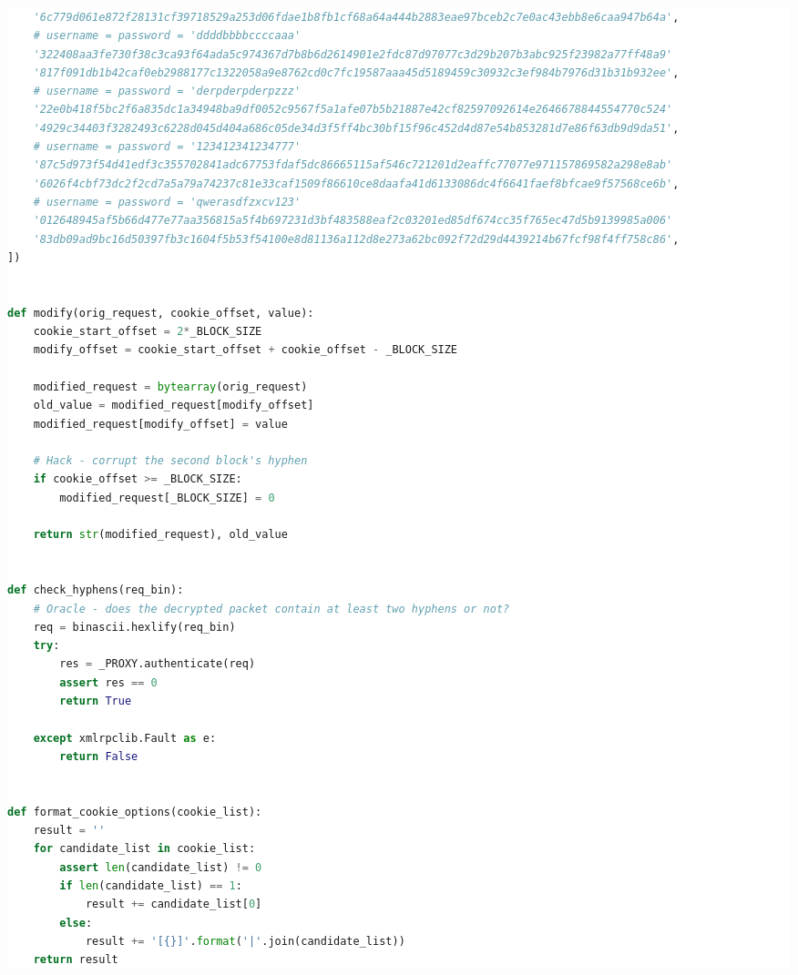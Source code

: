 ```python
    '6c779d061e872f28131cf39718529a253d06fdae1b8fb1cf68a64a444b2883eae97bceb2c7e0ac43ebb8e6caa947b64a',
    # username = password = 'ddddbbbbccccaaa'
    '322408aa3fe730f38c3ca93f64ada5c974367d7b8b6d2614901e2fdc87d97077c3d29b207b3abc925f23982a77ff48a9'
    '817f091db1b42caf0eb2988177c1322058a9e8762cd0c7fc19587aaa45d5189459c30932c3ef984b7976d31b31b932ee',
    # username = password = 'derpderpderpzzz'
    '22e0b418f5bc2f6a835dc1a34948ba9df0052c9567f5a1afe07b5b21887e42cf82597092614e2646678844554770c524'
    '4929c34403f3282493c6228d045d404a686c05de34d3f5ff4bc30bf15f96c452d4d87e54b853281d7e86f63db9d9da51',
    # username = password = '123412341234777'
    '87c5d973f54d41edf3c355702841adc67753fdaf5dc86665115af546c721201d2eaffc77077e971157869582a298e8ab'
    '6026f4cbf73dc2f2cd7a5a79a74237c81e33caf1509f86610ce8daafa41d6133086dc4f6641faef8bfcae9f57568ce6b',
    # username = password = 'qwerasdfzxcv123'
    '012648945af5b66d477e77aa356815a5f4b697231d3bf483588eaf2c03201ed85df674cc35f765ec47d5b9139985a006'
    '83db09ad9bc16d50397fb3c1604f5b53f54100e8d81136a112d8e273a62bc092f72d29d4439214b67fcf98f4ff758c86',
])


def modify(orig_request, cookie_offset, value):
    cookie_start_offset = 2*_BLOCK_SIZE
    modify_offset = cookie_start_offset + cookie_offset - _BLOCK_SIZE

    modified_request = bytearray(orig_request)
    old_value = modified_request[modify_offset]
    modified_request[modify_offset] = value

    # Hack - corrupt the second block's hyphen
    if cookie_offset >= _BLOCK_SIZE:
        modified_request[_BLOCK_SIZE] = 0

    return str(modified_request), old_value


def check_hyphens(req_bin):
    # Oracle - does the decrypted packet contain at least two hyphens or not?
    req = binascii.hexlify(req_bin)
    try:
        res = _PROXY.authenticate(req)
        assert res == 0
        return True

    except xmlrpclib.Fault as e:
        return False


def format_cookie_options(cookie_list):
    result = ''
    for candidate_list in cookie_list:
        assert len(candidate_list) != 0
        if len(candidate_list) == 1:
            result += candidate_list[0]
        else:
            result += '[{}]'.format('|'.join(candidate_list))
    return result


```